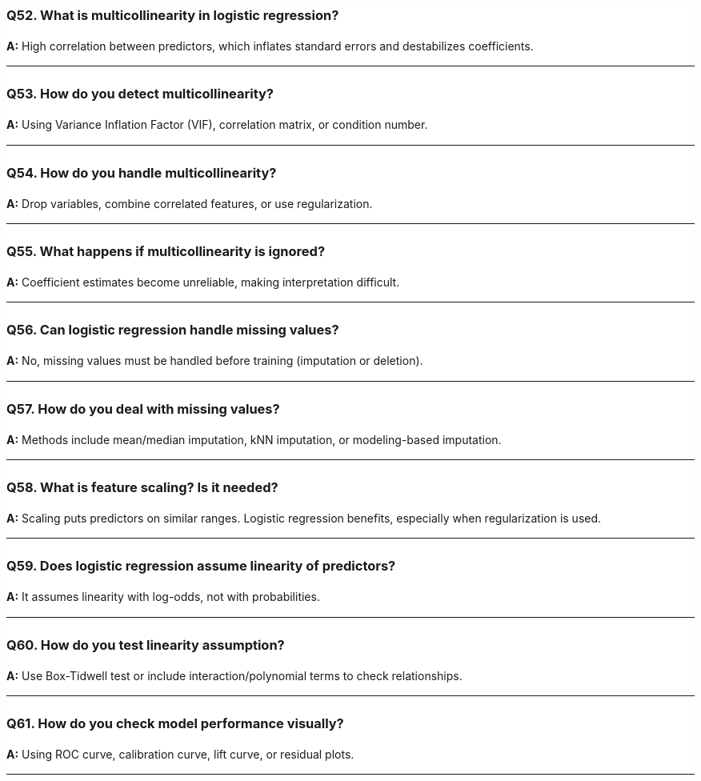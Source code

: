 ### Q52. What is multicollinearity in logistic regression?  
**A:** High correlation between predictors, which inflates standard errors and destabilizes coefficients.  

---

### Q53. How do you detect multicollinearity?  
**A:** Using Variance Inflation Factor (VIF), correlation matrix, or condition number.  

---

### Q54. How do you handle multicollinearity?  
**A:** Drop variables, combine correlated features, or use regularization.  

---

### Q55. What happens if multicollinearity is ignored?  
**A:** Coefficient estimates become unreliable, making interpretation difficult.  

---

### Q56. Can logistic regression handle missing values?  
**A:** No, missing values must be handled before training (imputation or deletion).  

---

### Q57. How do you deal with missing values?  
**A:** Methods include mean/median imputation, kNN imputation, or modeling-based imputation.  

---

### Q58. What is feature scaling? Is it needed?  
**A:** Scaling puts predictors on similar ranges. Logistic regression benefits, especially when regularization is used.  

---

### Q59. Does logistic regression assume linearity of predictors?  
**A:** It assumes linearity with log-odds, not with probabilities.  

---

### Q60. How do you test linearity assumption?  
**A:** Use Box-Tidwell test or include interaction/polynomial terms to check relationships.  

---

### Q61. How do you check model performance visually?  
**A:** Using ROC curve, calibration curve, lift curve, or residual plots.  

---